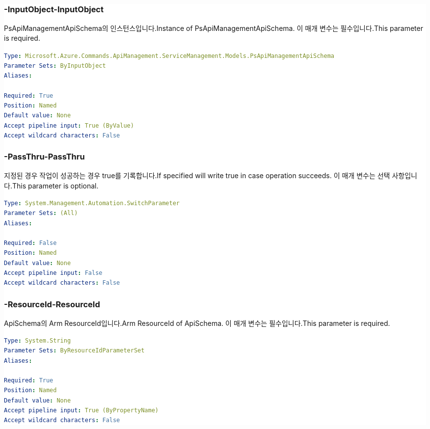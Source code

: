 ### <span data-ttu-id="93f2f-125">-InputObject</span><span class="sxs-lookup"><span data-stu-id="93f2f-125">-InputObject</span></span>
<span data-ttu-id="93f2f-126">PsApiManagementApiSchema의 인스턴스입니다.</span><span class="sxs-lookup"><span data-stu-id="93f2f-126">Instance of PsApiManagementApiSchema.</span></span>
<span data-ttu-id="93f2f-127">이 매개 변수는 필수입니다.</span><span class="sxs-lookup"><span data-stu-id="93f2f-127">This parameter is required.</span></span>

```yaml
Type: Microsoft.Azure.Commands.ApiManagement.ServiceManagement.Models.PsApiManagementApiSchema
Parameter Sets: ByInputObject
Aliases:

Required: True
Position: Named
Default value: None
Accept pipeline input: True (ByValue)
Accept wildcard characters: False
```

### <span data-ttu-id="93f2f-128">-PassThru</span><span class="sxs-lookup"><span data-stu-id="93f2f-128">-PassThru</span></span>
<span data-ttu-id="93f2f-129">지정된 경우 작업이 성공하는 경우 true를 기록합니다.</span><span class="sxs-lookup"><span data-stu-id="93f2f-129">If specified will write true in case operation succeeds.</span></span>
<span data-ttu-id="93f2f-130">이 매개 변수는 선택 사항입니다.</span><span class="sxs-lookup"><span data-stu-id="93f2f-130">This parameter is optional.</span></span>

```yaml
Type: System.Management.Automation.SwitchParameter
Parameter Sets: (All)
Aliases:

Required: False
Position: Named
Default value: None
Accept pipeline input: False
Accept wildcard characters: False
```

### <span data-ttu-id="93f2f-131">-ResourceId</span><span class="sxs-lookup"><span data-stu-id="93f2f-131">-ResourceId</span></span>
<span data-ttu-id="93f2f-132">ApiSchema의 Arm ResourceId입니다.</span><span class="sxs-lookup"><span data-stu-id="93f2f-132">Arm ResourceId of ApiSchema.</span></span> <span data-ttu-id="93f2f-133">이 매개 변수는 필수입니다.</span><span class="sxs-lookup"><span data-stu-id="93f2f-133">This parameter is required.</span></span>

```yaml
Type: System.String
Parameter Sets: ByResourceIdParameterSet
Aliases:

Required: True
Position: Named
Default value: None
Accept pipeline input: True (ByPropertyName)
Accept wildcard characters: False
```
